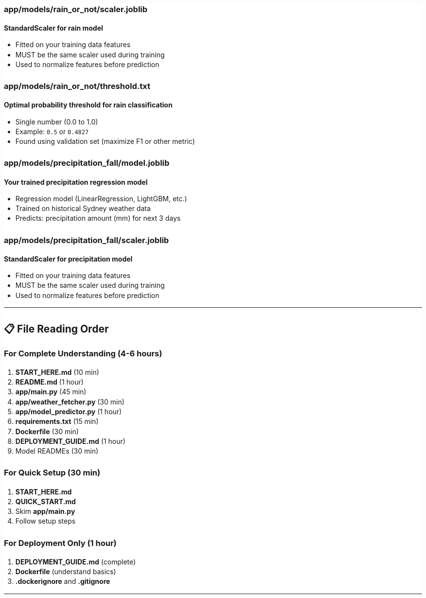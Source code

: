 ### app/models/rain_or_not/scaler.joblib
**StandardScaler for rain model**
- Fitted on your training data features
- MUST be the same scaler used during training
- Used to normalize features before prediction

### app/models/rain_or_not/threshold.txt
**Optimal probability threshold for rain classification**
- Single number (0.0 to 1.0)
- Example: `0.5` or `0.4827`
- Found using validation set (maximize F1 or other metric)

### app/models/precipitation_fall/model.joblib
**Your trained precipitation regression model**
- Regression model (LinearRegression, LightGBM, etc.)
- Trained on historical Sydney weather data
- Predicts: precipitation amount (mm) for next 3 days

### app/models/precipitation_fall/scaler.joblib
**StandardScaler for precipitation model**
- Fitted on your training data features
- MUST be the same scaler used during training
- Used to normalize features before prediction

---

## 📋 File Reading Order

### For Complete Understanding (4-6 hours)
1. **START_HERE.md** (10 min)
2. **README.md** (1 hour)
3. **app/main.py** (45 min)
4. **app/weather_fetcher.py** (30 min)
5. **app/model_predictor.py** (1 hour)
6. **requirements.txt** (15 min)
7. **Dockerfile** (30 min)
8. **DEPLOYMENT_GUIDE.md** (1 hour)
9. Model READMEs (30 min)

### For Quick Setup (30 min)
1. **START_HERE.md**
2. **QUICK_START.md**
3. Skim **app/main.py**
4. Follow setup steps

### For Deployment Only (1 hour)
1. **DEPLOYMENT_GUIDE.md** (complete)
2. **Dockerfile** (understand basics)
3. **.dockerignore** and **.gitignore**

---